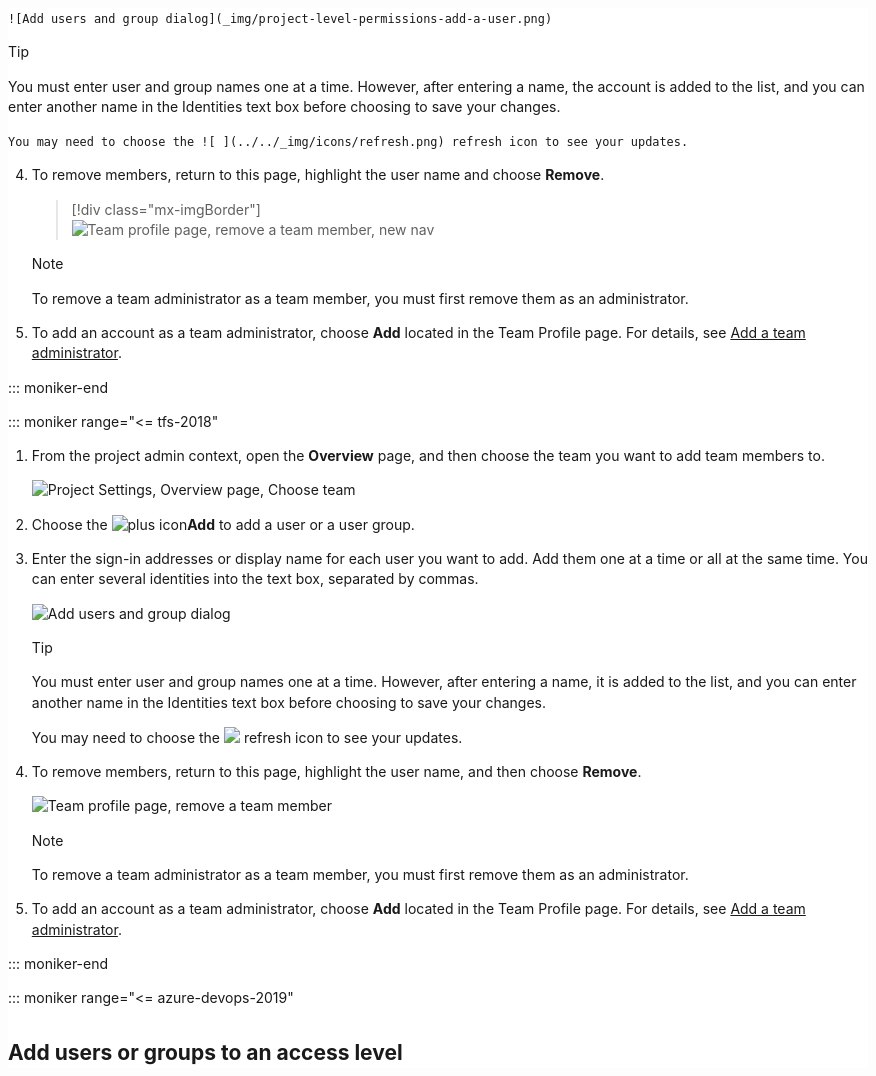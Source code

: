 	![Add users and group dialog](_img/project-level-permissions-add-a-user.png)

   > [!TIP]
   > You must enter user and group names one at a time. However, after entering a name, the account is added to the list, and you can enter another name in the Identities text box before choosing to save your changes.

	You may need to choose the ![ ](../../_img/icons/refresh.png) refresh icon to see your updates. 

4. To remove members, return to this page, highlight the user name and choose **Remove**.

	> [!div class="mx-imgBorder"]  
	> ![Team profile page, remove a team member, new nav](_img/add-users/team-page-remove-team-member-vert.png)   

   > [!NOTE]
   > To remove a team administrator as a team member, you must first remove them as an administrator. 

5. To add an account as a team administrator, choose **Add** located in the Team Profile page. For details, see [Add a team administrator](../../organizations/settings/add-team-administrator.md).
	
::: moniker-end

::: moniker range="<= tfs-2018"

1. From the project admin context, open the **Overview** page, and then choose the team you want to add team members to.   

	![Project Settings, Overview page, Choose team](_img/add-users/overview-page-select-team.png) 

1. Choose the ![plus icon](../../_img/icons/add-light-icon.png)**Add** to add a user or a user group.

2. Enter the sign-in addresses or display name for each user you want to add. Add them one at a time or all at the same time. You can enter several identities into the text box, separated by commas.

	![Add users and group dialog](_img/project-level-permissions-add-a-user.png)

   > [!TIP]
   > You must enter user and group names one at a time. However, after entering a name, it is added to the list, and you can enter another name in the Identities text box before choosing to save your changes.

	You may need to choose the ![ ](../../_img/icons/refresh.png) refresh icon to see your updates. 

3. To remove members, return to this page, highlight the user name, and then choose **Remove**.

	![Team profile page, remove a team member](_img/add-users/team-page-remove-team-member.png)

   > [!NOTE]
   > To remove a team administrator as a team member, you must first remove them as an administrator. 

4. To add an account as a team administrator, choose **Add** located in the Team Profile page. For details, see [Add a team administrator](../../organizations/settings/add-team-administrator.md).

::: moniker-end

::: moniker range="<= azure-devops-2019"
## Add users or groups to an access level   

